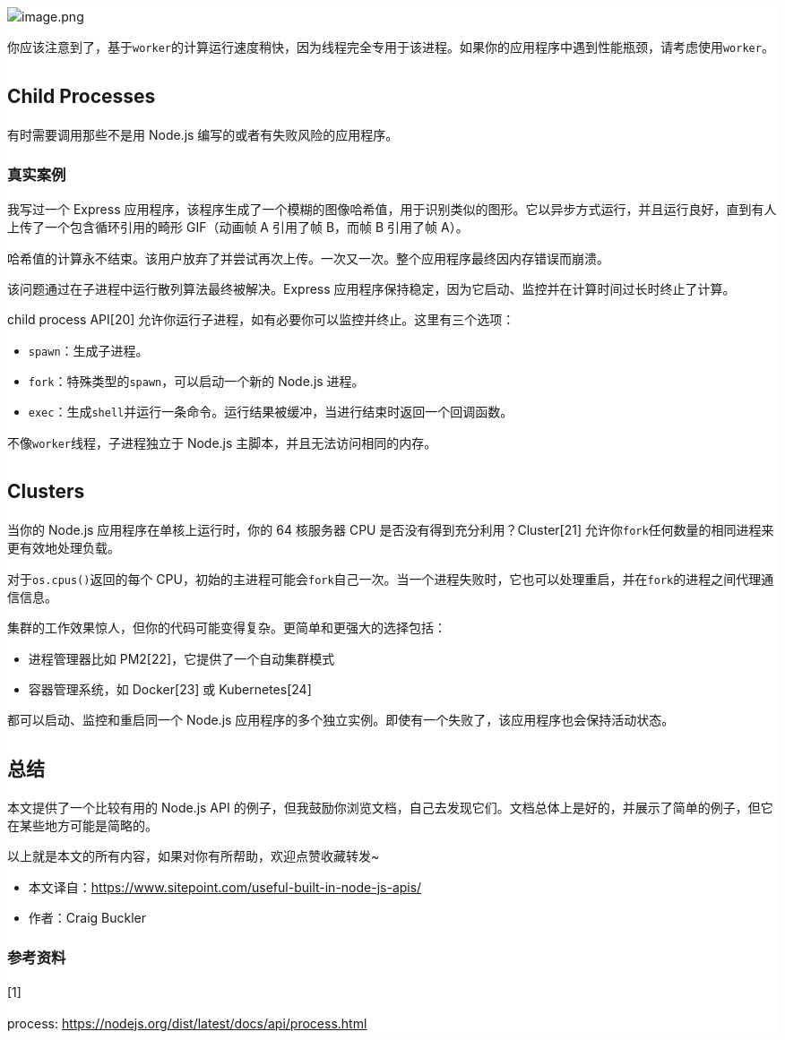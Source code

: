 ![](https://mmbiz.qpic.cn/mmbiz_png/VyEdgX6S7iaa17lL2y2ZsE0na5shvhPMyrROGEQtxkB9OGsdYROEqQO0IzCxjXkHdePyppk3UB1oRUZalY5cF4Q/640?wx_fmt=png)image.png

你应该注意到了，基于`worker`的计算运行速度稍快，因为线程完全专用于该进程。如果你的应用程序中遇到性能瓶颈，请考虑使用`worker`。

Child Processes
---------------

有时需要调用那些不是用 Node.js 编写的或者有失败风险的应用程序。

### 真实案例

我写过一个 Express 应用程序，该程序生成了一个模糊的图像哈希值，用于识别类似的图形。它以异步方式运行，并且运行良好，直到有人上传了一个包含循环引用的畸形 GIF（动画帧 A 引用了帧 B，而帧 B 引用了帧 A）。

哈希值的计算永不结束。该用户放弃了并尝试再次上传。一次又一次。整个应用程序最终因内存错误而崩溃。

该问题通过在子进程中运行散列算法最终被解决。Express 应用程序保持稳定，因为它启动、监控并在计算时间过长时终止了计算。

child process API[20] 允许你运行子进程，如有必要你可以监控并终止。这里有三个选项：

*   `spawn`：生成子进程。
    
*   `fork`：特殊类型的`spawn`，可以启动一个新的 Node.js 进程。
    
*   `exec`：生成`shell`并运行一条命令。运行结果被缓冲，当进行结束时返回一个回调函数。
    

不像`worker`线程，子进程独立于 Node.js 主脚本，并且无法访问相同的内存。

Clusters
--------

当你的 Node.js 应用程序在单核上运行时，你的 64 核服务器 CPU 是否没有得到充分利用？Cluster[21] 允许你`fork`任何数量的相同进程来更有效地处理负载。

对于`os.cpus()`返回的每个 CPU，初始的主进程可能会`fork`自己一次。当一个进程失败时，它也可以处理重启，并在`fork`的进程之间代理通信信息。

集群的工作效果惊人，但你的代码可能变得复杂。更简单和更强大的选择包括：

*   进程管理器比如 PM2[22]，它提供了一个自动集群模式
    
*   容器管理系统，如 Docker[23] 或 Kubernetes[24]
    

都可以启动、监控和重启同一个 Node.js 应用程序的多个独立实例。即使有一个失败了，该应用程序也会保持活动状态。

总结
--

本文提供了一个比较有用的 Node.js API 的例子，但我鼓励你浏览文档，自己去发现它们。文档总体上是好的，并展示了简单的例子，但它在某些地方可能是简略的。

以上就是本文的所有内容，如果对你有所帮助，欢迎点赞收藏转发~

*   本文译自：https://www.sitepoint.com/useful-built-in-node-js-apis/
    
*   作者：Craig Buckler
    

### 参考资料

[1]

process: https://nodejs.org/dist/latest/docs/api/process.html
